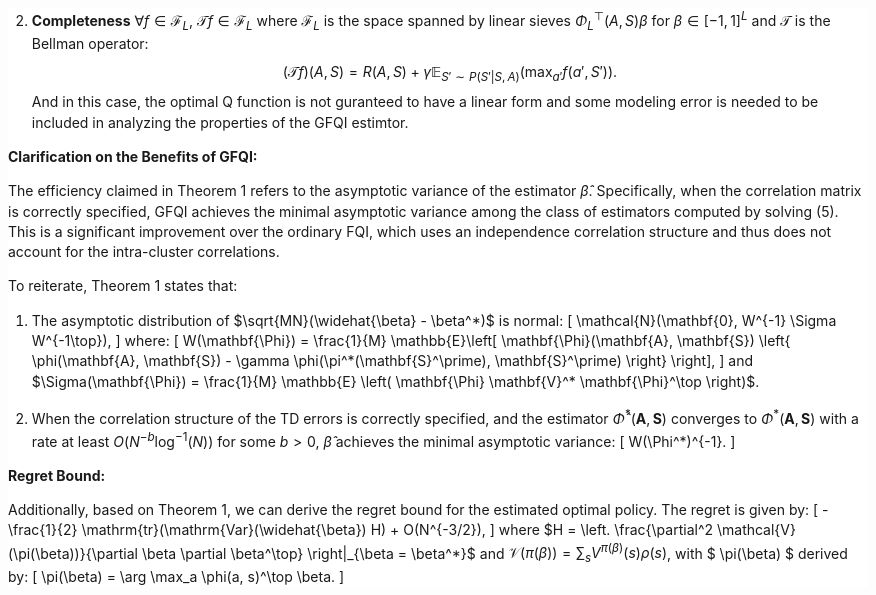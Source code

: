 2. **Completeness**
 $\forall f\in \mathcal{F}_L$, $\mathcal{T}f\in \mathcal{F}_L$ where $\mathcal{F}_L$ is the space spanned by linear sieves $\Phi_L^\top(A,S)\beta$ for $\beta \in [-1,1]^{L}$ and $\mathcal{T}$ is the Bellman operator:
$$
(\mathcal{T}f)(A,S) =R(A,S) +\gamma \mathbb{E}_{S'\sim P(S'|S,A)}(\max_{a'}f(a',S')). 
$$
And in this case, the optimal Q function is not guranteed to have a linear form and some modeling error is needed to be included in analyzing the properties of the GFQI estimtor. 



**Clarification on the Benefits of GFQI:**

The efficiency claimed in Theorem 1 refers to the asymptotic variance of the estimator $\widehat{\beta}$. Specifically, when the correlation matrix is correctly specified, GFQI achieves the minimal asymptotic variance among the class of estimators computed by solving (5). This is a significant improvement over the ordinary FQI, which uses an independence correlation structure and thus does not account for the intra-cluster correlations.

To reiterate, Theorem 1 states that:

1. The asymptotic distribution of $\sqrt{MN}(\widehat{\beta} - \beta^*)$ is normal:
   \[
   \mathcal{N}(\mathbf{0}, W^{-1} \Sigma W^{-1\top}),
   \]
   where:
   \[
   W(\mathbf{\Phi}) = \frac{1}{M} \mathbb{E}\left[ \mathbf{\Phi}(\mathbf{A}, \mathbf{S}) \left\{ \phi(\mathbf{A}, \mathbf{S}) - \gamma \phi(\pi^*(\mathbf{S}^\prime), \mathbf{S}^\prime) \right\} \right],
   \]
   and $\Sigma(\mathbf{\Phi}) = \frac{1}{M} \mathbb{E} \left( \mathbf{\Phi} \mathbf{V}^* \mathbf{\Phi}^\top \right)$.

2. When the correlation structure of the TD errors is correctly specified, and the estimator $\widehat{\Phi}^*(\mathbf{A}, \mathbf{S})$ converges to $\Phi^*(\mathbf{A}, \mathbf{S})$ with a rate at least $O(N^{-b} \log^{-1}(N))$ for some $b > 0$, $\widehat{\beta}$ achieves the minimal asymptotic variance:
   \[
   W(\Phi^*)^{-1}.
   \]

**Regret Bound:**

Additionally, based on Theorem 1, we can derive the regret bound for the estimated optimal policy. The regret is given by:
\[
-\frac{1}{2} \mathrm{tr}(\mathrm{Var}(\widehat{\beta}) H) + O(N^{-3/2}),
\]
where $H = \left. \frac{\partial^2 \mathcal{V}(\pi(\beta))}{\partial \beta \partial \beta^\top} \right|_{\beta = \beta^*}$ and $\mathcal{V}(\pi(\beta)) = \sum_s V^{\pi(\beta)}(s) \rho(s)$, with $ \pi(\beta) $ derived by:
\[
\pi(\beta) = \arg \max_a \phi(a, s)^\top \beta.
\]
